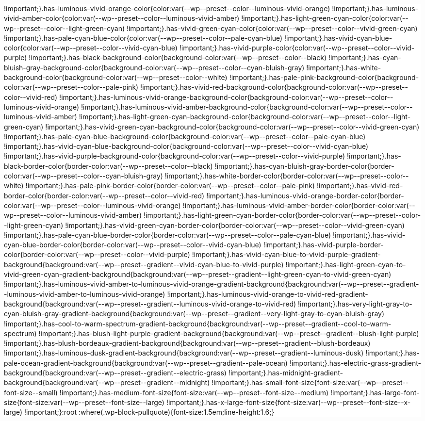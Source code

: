 !important;}.has-luminous-vivid-orange-color{color:var(--wp--preset--color--luminous-vivid-orange) !important;}.has-luminous-vivid-amber-color{color:var(--wp--preset--color--luminous-vivid-amber) !important;}.has-light-green-cyan-color{color:var(--wp--preset--color--light-green-cyan) !important;}.has-vivid-green-cyan-color{color:var(--wp--preset--color--vivid-green-cyan) !important;}.has-pale-cyan-blue-color{color:var(--wp--preset--color--pale-cyan-blue) !important;}.has-vivid-cyan-blue-color{color:var(--wp--preset--color--vivid-cyan-blue) !important;}.has-vivid-purple-color{color:var(--wp--preset--color--vivid-purple) !important;}.has-black-background-color{background-color:var(--wp--preset--color--black) !important;}.has-cyan-bluish-gray-background-color{background-color:var(--wp--preset--color--cyan-bluish-gray) !important;}.has-white-background-color{background-color:var(--wp--preset--color--white) !important;}.has-pale-pink-background-color{background-color:var(--wp--preset--color--pale-pink) !important;}.has-vivid-red-background-color{background-color:var(--wp--preset--color--vivid-red) !important;}.has-luminous-vivid-orange-background-color{background-color:var(--wp--preset--color--luminous-vivid-orange) !important;}.has-luminous-vivid-amber-background-color{background-color:var(--wp--preset--color--luminous-vivid-amber) !important;}.has-light-green-cyan-background-color{background-color:var(--wp--preset--color--light-green-cyan) !important;}.has-vivid-green-cyan-background-color{background-color:var(--wp--preset--color--vivid-green-cyan) !important;}.has-pale-cyan-blue-background-color{background-color:var(--wp--preset--color--pale-cyan-blue) !important;}.has-vivid-cyan-blue-background-color{background-color:var(--wp--preset--color--vivid-cyan-blue) !important;}.has-vivid-purple-background-color{background-color:var(--wp--preset--color--vivid-purple) !important;}.has-black-border-color{border-color:var(--wp--preset--color--black) !important;}.has-cyan-bluish-gray-border-color{border-color:var(--wp--preset--color--cyan-bluish-gray) !important;}.has-white-border-color{border-color:var(--wp--preset--color--white) !important;}.has-pale-pink-border-color{border-color:var(--wp--preset--color--pale-pink) !important;}.has-vivid-red-border-color{border-color:var(--wp--preset--color--vivid-red) !important;}.has-luminous-vivid-orange-border-color{border-color:var(--wp--preset--color--luminous-vivid-orange) !important;}.has-luminous-vivid-amber-border-color{border-color:var(--wp--preset--color--luminous-vivid-amber) !important;}.has-light-green-cyan-border-color{border-color:var(--wp--preset--color--light-green-cyan) !important;}.has-vivid-green-cyan-border-color{border-color:var(--wp--preset--color--vivid-green-cyan) !important;}.has-pale-cyan-blue-border-color{border-color:var(--wp--preset--color--pale-cyan-blue) !important;}.has-vivid-cyan-blue-border-color{border-color:var(--wp--preset--color--vivid-cyan-blue) !important;}.has-vivid-purple-border-color{border-color:var(--wp--preset--color--vivid-purple) !important;}.has-vivid-cyan-blue-to-vivid-purple-gradient-background{background:var(--wp--preset--gradient--vivid-cyan-blue-to-vivid-purple) !important;}.has-light-green-cyan-to-vivid-green-cyan-gradient-background{background:var(--wp--preset--gradient--light-green-cyan-to-vivid-green-cyan) !important;}.has-luminous-vivid-amber-to-luminous-vivid-orange-gradient-background{background:var(--wp--preset--gradient--luminous-vivid-amber-to-luminous-vivid-orange) !important;}.has-luminous-vivid-orange-to-vivid-red-gradient-background{background:var(--wp--preset--gradient--luminous-vivid-orange-to-vivid-red) !important;}.has-very-light-gray-to-cyan-bluish-gray-gradient-background{background:var(--wp--preset--gradient--very-light-gray-to-cyan-bluish-gray) !important;}.has-cool-to-warm-spectrum-gradient-background{background:var(--wp--preset--gradient--cool-to-warm-spectrum) !important;}.has-blush-light-purple-gradient-background{background:var(--wp--preset--gradient--blush-light-purple) !important;}.has-blush-bordeaux-gradient-background{background:var(--wp--preset--gradient--blush-bordeaux) !important;}.has-luminous-dusk-gradient-background{background:var(--wp--preset--gradient--luminous-dusk) !important;}.has-pale-ocean-gradient-background{background:var(--wp--preset--gradient--pale-ocean) !important;}.has-electric-grass-gradient-background{background:var(--wp--preset--gradient--electric-grass) !important;}.has-midnight-gradient-background{background:var(--wp--preset--gradient--midnight) !important;}.has-small-font-size{font-size:var(--wp--preset--font-size--small) !important;}.has-medium-font-size{font-size:var(--wp--preset--font-size--medium) !important;}.has-large-font-size{font-size:var(--wp--preset--font-size--large) !important;}.has-x-large-font-size{font-size:var(--wp--preset--font-size--x-large) !important;}:root :where(.wp-block-pullquote){font-size:1.5em;line-height:1.6;}</style>
<link rel='stylesheet' id='hfe-style-css' href='https://www.mahesasublim.id/wp-content/cache/speedycache/www.mahesasublim.id/assets/a5bf64d5859ee94a-header-footer-elementor.css' media='all'/>
<link rel='stylesheet' id='elementor-frontend-css' href='https://www.mahesasublim.id/wp-content/plugins/elementor/assets/css/frontend.min.css?ver=3.27.5' media='all'/>
<link rel='stylesheet' id='elementor-post-6-css' href='https://www.mahesasublim.id/wp-content/cache/speedycache/www.mahesasublim.id/assets/f87cd6ddc125390d-post-6.css' media='all'/>
<link rel='stylesheet' id='widget-heading-css' href='https://www.mahesasublim.id/wp-content/plugins/elementor/assets/css/widget-heading.min.css?ver=3.27.5' media='all'/>
<link rel='stylesheet' id='widget-image-css' href='https://www.mahesasublim.id/wp-content/plugins/elementor/assets/css/widget-image.min.css?ver=3.27.5' media='all'/>